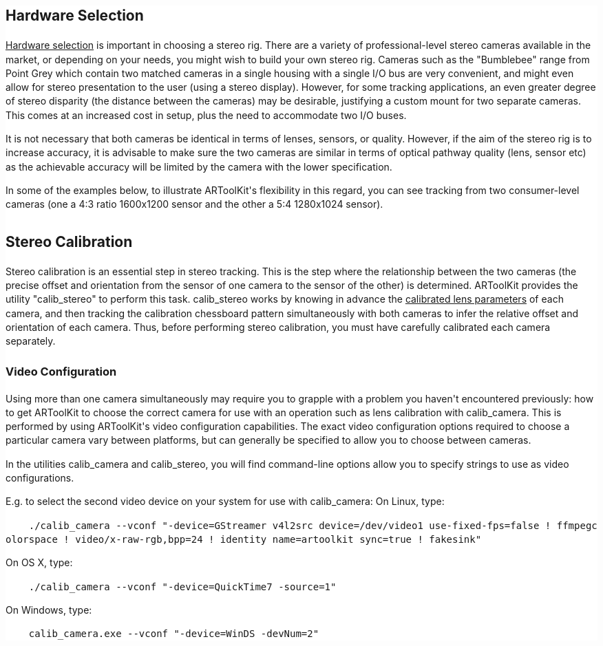 ## Hardware Selection
[Hardware selection][about_hardware_selection] is important in choosing a stereo rig. There are a variety of professional-level stereo cameras available in the market, or depending on your needs, you might wish to build your own stereo rig. Cameras such as the "Bumblebee" range from Point Grey which contain two matched cameras in a single housing with a single I/O bus are very convenient, and might even allow for stereo presentation to the user (using a stereo display). However, for some tracking applications, an even greater degree of stereo disparity (the distance between the cameras) may be desirable, justifying a custom mount for two separate cameras. This comes at an increased cost in setup, plus the need to accommodate two I/O buses.

It is not necessary that both cameras be identical in terms of lenses, sensors, or quality. However, if the aim of the stereo rig is to increase accuracy, it is advisable to make sure the two cameras are similar in terms of optical pathway quality (lens, sensor etc) as the achievable accuracy will be limited by the camera with the lower specification.

In some of the examples below, to illustrate ARToolKit's flexibility in this regard, you can see tracking from two consumer-level cameras (one a 4:3 ratio 1600x1200 sensor and the other a 5:4 1280x1024 sensor).

## Stereo Calibration
Stereo calibration is an essential step in stereo tracking. This is the step where the relationship between the two cameras (the precise offset and orientation from the sensor of one camera to the sensor of the other) is determined. ARToolKit provides the utility "calib\_stereo" to perform this task. calib\_stereo works by knowing in advance the [calibrated lens parameters][config_camera_calibration] of each camera, and then tracking the calibration chessboard pattern simultaneously with both cameras to infer the relative offset and orientation of each camera. Thus, before performing stereo calibration, you must have carefully calibrated each camera separately.

### Video Configuration
Using more than one camera simultaneously may require you to grapple with a problem you haven't encountered previously: how to get ARToolKit to choose the correct camera for use with an operation such as lens calibration with calib_camera. This is performed by using ARToolKit's video configuration capabilities. The exact video configuration options required to choose a particular camera vary between platforms, but can generally be specified to allow you to choose between cameras.

In the utilities calib\_camera and calib\_stereo, you will find command-line options allow you to specify strings to use as video configurations.

E.g. to select the second video device on your system for use with calib\_camera:
On Linux, type:
<pre>
    ./calib_camera --vconf "-device=GStreamer v4l2src device=/dev/video1 use-fixed-fps=false ! ffmpegcolorspace ! video/x-raw-rgb,bpp=24 ! identity name=artoolkit sync=true ! fakesink"
</pre>
On OS X, type:
<pre>
    ./calib_camera --vconf "-device=QuickTime7 -source=1"
</pre>
On Windows, type:
<pre>
    calib_camera.exe --vconf "-device=WinDS -devNum=2"
</pre>


[marker_about]: ../3_Marker_Training/marker_about.md
[marker_barcode]: ../3_Marker_Training/marker_barcode.md
[marker_multi]: ../3_Marker_Training/marker_multi.md
[marker_nft_training]: ../3_Marker_Training/marker_nft_training.md
[about_hardware_selection]: ../8_Advanced_Topics/about_hardware_selection.md
[config_camera_calibration]: ../2_Configuration/config_camera_calibration.md
[config_video_capture]: ../2_Configuration/config_video_capture.md
[calib_stereo_screen]: ../_media/calib_stereo_screen.png